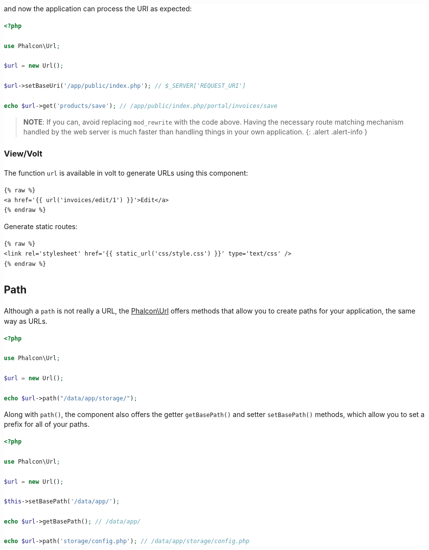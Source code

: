 and now the application can process the URI as expected:

```php
<?php

use Phalcon\Url;

$url = new Url();

$url->setBaseUri('/app/public/index.php'); // $_SERVER['REQUEST_URI']

echo $url->get('products/save'); // /app/public/index.php/portal/invoices/save
```

> **NOTE**: If you can, avoid replacing `mod_rewrite` with the code above. Having the necessary route matching mechanism handled by the web server is much faster than handling things in your own application.
{: .alert .alert-info }

### View/Volt

The function `url` is available in volt to generate URLs using this component:

```twig
{% raw %}
<a href='{{ url('invoices/edit/1') }}'>Edit</a>
{% endraw %}
```

Generate static routes:

```twig
{% raw %}
<link rel='stylesheet' href='{{ static_url('css/style.css') }}' type='text/css' />
{% endraw %}
```

## Path

Although a `path` is not really a URL, the [Phalcon\Url](api/phalcon_url#url) offers methods that allow you to create paths for your application, the same way as URLs.

```php
<?php

use Phalcon\Url;

$url = new Url();

echo $url->path("/data/app/storage/");
```

Along with `path()`, the component also offers the getter `getBasePath()` and setter `setBasePath()` methods, which allow you to set a prefix for all of your paths.

```php
<?php

use Phalcon\Url;

$url = new Url();

$this->setBasePath('/data/app/');

echo $url->getBasePath(); // /data/app/

echo $url->path('storage/config.php'); // /data/app/storage/config.php
```
